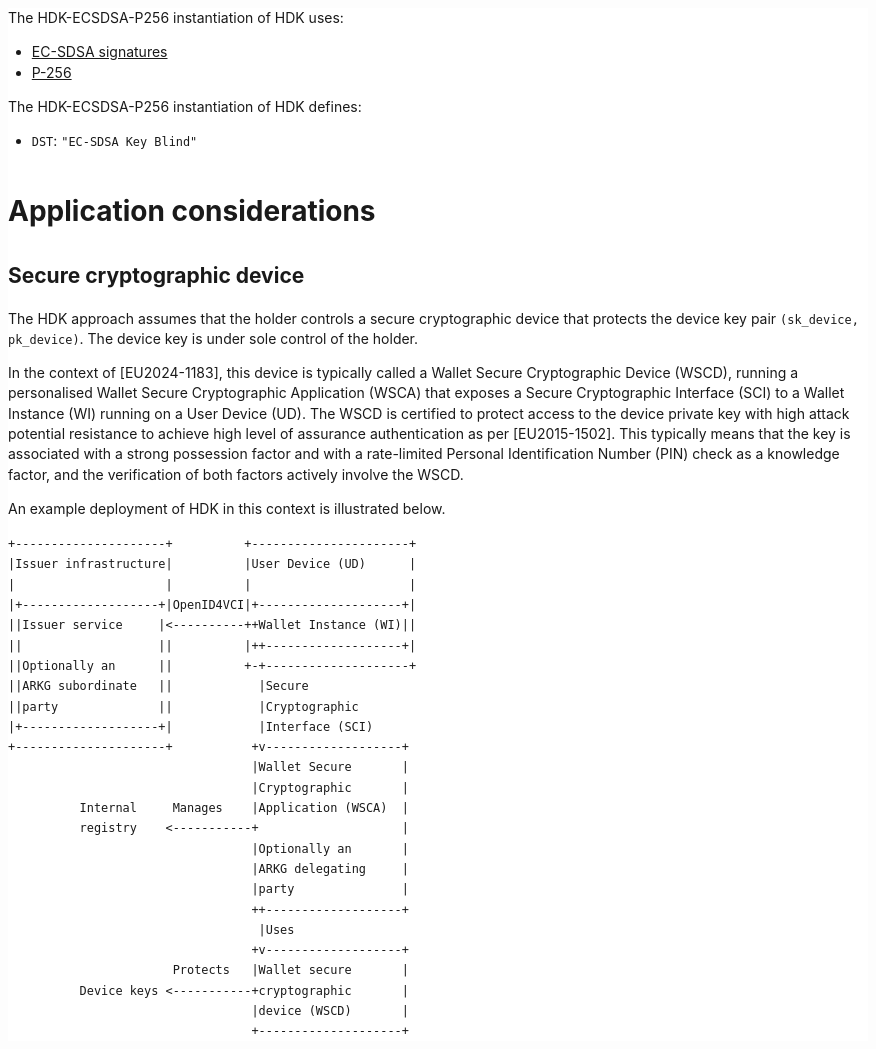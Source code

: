 The HDK-ECSDSA-P256 instantiation of HDK uses:

- [EC-SDSA signatures](#using-ec-sdsa-signatures)
- [P-256](#using-p-256)

The HDK-ECSDSA-P256 instantiation of HDK defines:

- `DST`: `"EC-SDSA Key Blind"`

# Application considerations

## Secure cryptographic device

The HDK approach assumes that the holder controls a secure cryptographic device that protects the device key pair `(sk_device, pk_device)`. The device key is under sole control of the holder.

In the context of [EU2024-1183], this device is typically called a Wallet Secure Cryptographic Device (WSCD), running a personalised Wallet Secure Cryptographic Application (WSCA) that exposes a Secure Cryptographic Interface (SCI) to a Wallet Instance (WI) running on a User Device (UD). The WSCD is certified to protect access to the device private key with high attack potential resistance to achieve high level of assurance authentication as per [EU2015-1502]. This typically means that the key is associated with a strong possession factor and with a rate-limited Personal Identification Number (PIN) check as a knowledge factor, and the verification of both factors actively involve the WSCD.

An example deployment of HDK in this context is illustrated below.

~~~
+---------------------+          +----------------------+
|Issuer infrastructure|          |User Device (UD)      |
|                     |          |                      |
|+-------------------+|OpenID4VCI|+--------------------+|
||Issuer service     |<----------++Wallet Instance (WI)||
||                   ||          |++-------------------+|
||Optionally an      ||          +-+--------------------+
||ARKG subordinate   ||            |Secure
||party              ||            |Cryptographic
|+-------------------+|            |Interface (SCI)
+---------------------+           +v-------------------+
                                  |Wallet Secure       |
                                  |Cryptographic       |
          Internal     Manages    |Application (WSCA)  |
          registry    <-----------+                    |
                                  |Optionally an       |
                                  |ARKG delegating     |
                                  |party               |
                                  ++-------------------+
                                   |Uses
                                  +v-------------------+
                       Protects   |Wallet secure       |
          Device keys <-----------+cryptographic       |
                                  |device (WSCD)       |
                                  +--------------------+
~~~
